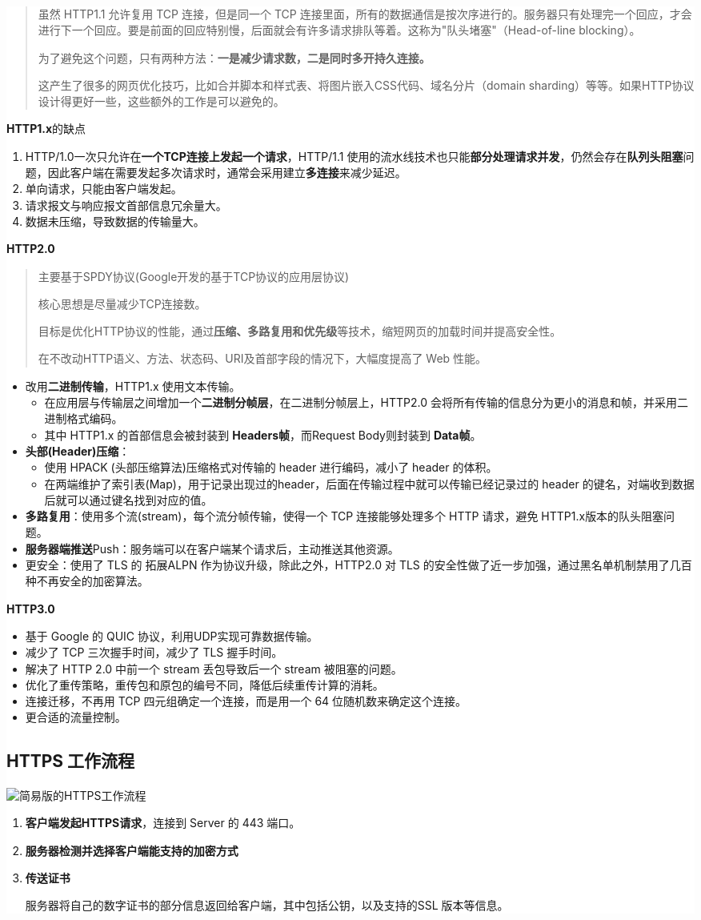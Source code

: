 > 虽然 HTTP1.1 允许复用 TCP 连接，但是同一个 TCP 连接里面，所有的数据通信是按次序进行的。服务器只有处理完一个回应，才会进行下一个回应。要是前面的回应特别慢，后面就会有许多请求排队等着。这称为"队头堵塞"（Head-of-line blocking）。
>
> 为了避免这个问题，只有两种方法：**一是减少请求数，二是同时多开持久连接。**
>
> 这产生了很多的网页优化技巧，比如合并脚本和样式表、将图片嵌入CSS代码、域名分片（domain sharding）等等。如果HTTP协议设计得更好一些，这些额外的工作是可以避免的。

**HTTP1.x**的缺点

1. HTTP/1.0一次只允许在**一个TCP连接上发起一个请求**，HTTP/1.1 使用的流水线技术也只能**部分处理请求并发**，仍然会存在**队列头阻塞**问题，因此客户端在需要发起多次请求时，通常会采用建立**多连接**来减少延迟。
2. 单向请求，只能由客户端发起。
3. 请求报文与响应报文首部信息冗余量大。
4. 数据未压缩，导致数据的传输量大。

**HTTP2.0**

> 主要基于SPDY协议(Google开发的基于TCP协议的应用层协议)
>
> 核心思想是尽量减少TCP连接数。
>
> 目标是优化HTTP协议的性能，通过**压缩、多路复用和优先级**等技术，缩短网页的加载时间并提高安全性。
>
> 在不改动HTTP语义、方法、状态码、URI及首部字段的情况下，大幅度提高了 Web 性能。

- 改用**二进制传输**，HTTP1.x 使用文本传输。
  - 在应用层与传输层之间增加一个**二进制分帧层**，在二进制分帧层上，HTTP2.0 会将所有传输的信息分为更小的消息和帧，并采用二进制格式编码。
  - 其中 HTTP1.x 的首部信息会被封装到 **Headers帧**，而Request Body则封装到 **Data帧**。
- **头部(Header)压缩**：
  - 使用 HPACK (头部压缩算法)压缩格式对传输的 header 进行编码，减小了 header 的体积。
  - 在两端维护了索引表(Map)，用于记录出现过的header，后面在传输过程中就可以传输已经记录过的 header 的键名，对端收到数据后就可以通过键名找到对应的值。
- **多路复用**：使用多个流(stream)，每个流分帧传输，使得一个 TCP 连接能够处理多个 HTTP 请求，避免 HTTP1.x版本的队头阻塞问题。
- **服务器端推送**Push：服务端可以在客户端某个请求后，主动推送其他资源。
- 更安全：使用了 TLS 的 拓展ALPN 作为协议升级，除此之外，HTTP2.0 对 TLS 的安全性做了近一步加强，通过黑名单机制禁用了几百种不再安全的加密算法。

**HTTP3.0**

- 基于 Google 的 QUIC 协议，利用UDP实现可靠数据传输。
- 减少了 TCP 三次握手时间，减少了 TLS 握手时间。
- 解决了 HTTP 2.0 中前一个 stream 丢包导致后一个 stream 被阻塞的问题。
- 优化了重传策略，重传包和原包的编号不同，降低后续重传计算的消耗。
- 连接迁移，不再用 TCP 四元组确定一个连接，而是用一个 64 位随机数来确定这个连接。
- 更合适的流量控制。

## HTTPS 工作流程

![简易版的HTTPS工作流程](https://tva1.sinaimg.cn/large/007S8ZIlly1gi0rcx6t6hj30hw0fldjy.jpg)

1. **客户端发起HTTPS请求**，连接到 Server 的 443 端口。

2. **服务器检测并选择客户端能支持的加密方式**

3. **传送证书**

   服务器将自己的数字证书的部分信息返回给客户端，其中包括公钥，以及支持的SSL 版本等信息。
